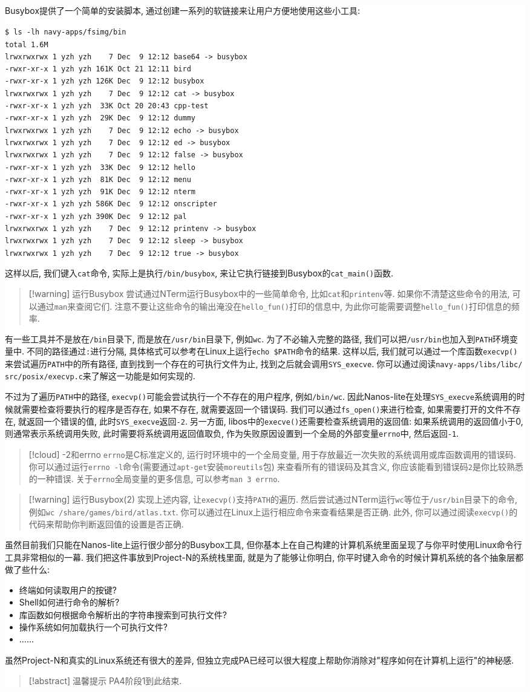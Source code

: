 Busybox提供了一个简单的安装脚本, 通过创建一系列的软链接来让用户方便地使用这些小工具:

```
$ ls -lh navy-apps/fsimg/bin
total 1.6M
lrwxrwxrwx 1 yzh yzh    7 Dec  9 12:12 base64 -> busybox
-rwxr-xr-x 1 yzh yzh 161K Oct 21 12:11 bird
-rwxr-xr-x 1 yzh yzh 126K Dec  9 12:12 busybox
lrwxrwxrwx 1 yzh yzh    7 Dec  9 12:12 cat -> busybox
-rwxr-xr-x 1 yzh yzh  33K Oct 20 20:43 cpp-test
-rwxr-xr-x 1 yzh yzh  29K Dec  9 12:12 dummy
lrwxrwxrwx 1 yzh yzh    7 Dec  9 12:12 echo -> busybox
lrwxrwxrwx 1 yzh yzh    7 Dec  9 12:12 ed -> busybox
lrwxrwxrwx 1 yzh yzh    7 Dec  9 12:12 false -> busybox
-rwxr-xr-x 1 yzh yzh  33K Dec  9 12:12 hello
-rwxr-xr-x 1 yzh yzh  81K Dec  9 12:12 menu
-rwxr-xr-x 1 yzh yzh  91K Dec  9 12:12 nterm
-rwxr-xr-x 1 yzh yzh 586K Dec  9 12:12 onscripter
-rwxr-xr-x 1 yzh yzh 390K Dec  9 12:12 pal
lrwxrwxrwx 1 yzh yzh    7 Dec  9 12:12 printenv -> busybox
lrwxrwxrwx 1 yzh yzh    7 Dec  9 12:12 sleep -> busybox
lrwxrwxrwx 1 yzh yzh    7 Dec  9 12:12 true -> busybox
```

这样以后, 我们键入`cat`命令, 实际上是执行`/bin/busybox`, 来让它执行链接到Busybox的`cat_main()`函数.

>[!warning] 运行Busybox
>尝试通过NTerm运行Busybox中的一些简单命令, 比如`cat`和`printenv`等. 如果你不清楚这些命令的用法, 可以通过`man`来查阅它们. 注意不要让这些命令的输出淹没在`hello_fun()`打印的信息中, 为此你可能需要调整`hello_fun()`打印信息的频率.

有一些工具并不是放在`/bin`目录下, 而是放在`/usr/bin`目录下, 例如`wc`. 为了不必输入完整的路径, 我们可以把`/usr/bin`也加入到`PATH`环境变量中. 不同的路径通过`:`进行分隔, 具体格式可以参考在Linux上运行`echo $PATH`命令的结果. 这样以后, 我们就可以通过一个库函数`execvp()`来尝试遍历`PATH`中的所有路径, 直到找到一个存在的可执行文件为止, 找到之后就会调用`SYS_execve`. 你可以通过阅读`navy-apps/libs/libc/src/posix/execvp.c`来了解这一功能是如何实现的.

不过为了遍历`PATH`中的路径, `execvp()`可能会尝试执行一个不存在的用户程序, 例如`/bin/wc`. 因此Nanos-lite在处理`SYS_execve`系统调用的时候就需要检查将要执行的程序是否存在, 如果不存在, 就需要返回一个错误码. 我们可以通过`fs_open()`来进行检查, 如果需要打开的文件不存在, 就返回一个错误的值, 此时`SYS_execve`返回`-2`. 另一方面, libos中的`execve()`还需要检查系统调用的返回值: 如果系统调用的返回值小于0, 则通常表示系统调用失败, 此时需要将系统调用返回值取负, 作为失败原因设置到一个全局的外部变量`errno`中, 然后返回`-1`.

>[!cloud] -2和errno
>`errno`是C标准定义的, 运行时环境中的一个全局变量, 用于存放最近一次失败的系统调用或库函数调用的错误码. 你可以通过运行`errno -l`命令(需要通过`apt-get`安装`moreutils`包) 来查看所有的错误码及其含义, 你应该能看到错误码`2`是你比较熟悉的一种错误. 关于`errno`全局变量的更多信息, 可以参考`man 3 errno`.

>[!warning] 运行Busybox(2)
>实现上述内容, 让`execvp()`支持`PATH`的遍历. 然后尝试通过NTerm运行`wc`等位于`/usr/bin`目录下的命令, 例如`wc /share/games/bird/atlas.txt`. 你可以通过在Linux上运行相应命令来查看结果是否正确. 此外, 你可以通过阅读`execvp()`的代码来帮助你判断返回值的设置是否正确.

虽然目前我们只能在Nanos-lite上运行很少部分的Busybox工具, 但你基本上在自己构建的计算机系统里面呈现了与你平时使用Linux命令行工具非常相似的一幕. 我们把这件事放到Project-N的系统栈里面, 就是为了能够让你明白, 你平时键入命令的时候计算机系统的各个抽象层都做了些什么:

-   终端如何读取用户的按键?
-   Shell如何进行命令的解析?
-   库函数如何根据命令解析出的字符串搜索到可执行文件?
-   操作系统如何加载执行一个可执行文件?
-   ......

虽然Project-N和真实的Linux系统还有很大的差异, 但独立完成PA已经可以很大程度上帮助你消除对"程序如何在计算机上运行"的神秘感.

>[!abstract] 温馨提示
>PA4阶段1到此结束.